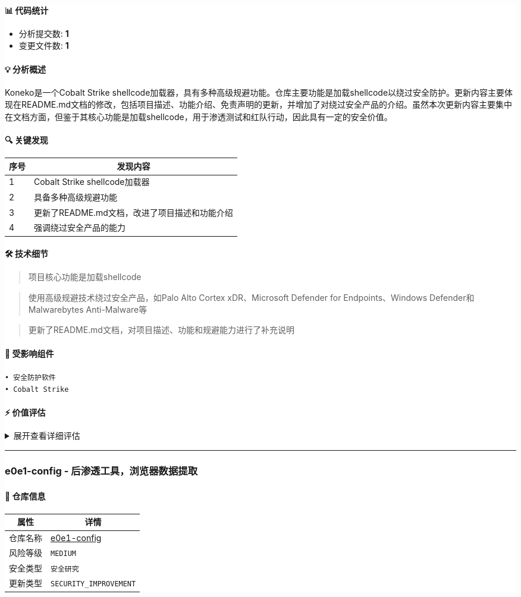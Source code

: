 #### 📊 代码统计

- 分析提交数: **1**
- 变更文件数: **1**

#### 💡 分析概述

Koneko是一个Cobalt Strike shellcode加载器，具有多种高级规避功能。仓库主要功能是加载shellcode以绕过安全防护。更新内容主要体现在README.md文档的修改，包括项目描述、功能介绍、免责声明的更新，并增加了对绕过安全产品的介绍。虽然本次更新内容主要集中在文档方面，但鉴于其核心功能是加载shellcode，用于渗透测试和红队行动，因此具有一定的安全价值。

#### 🔍 关键发现

| 序号 | 发现内容 |
|------|----------|
| 1 | Cobalt Strike shellcode加载器 |
| 2 | 具备多种高级规避功能 |
| 3 | 更新了README.md文档，改进了项目描述和功能介绍 |
| 4 | 强调绕过安全产品的能力 |

#### 🛠️ 技术细节

> 项目核心功能是加载shellcode

> 使用高级规避技术绕过安全产品，如Palo Alto Cortex xDR、Microsoft Defender for Endpoints、Windows Defender和Malwarebytes Anti-Malware等

> 更新了README.md文档，对项目描述、功能和规避能力进行了补充说明


#### 🎯 受影响组件

```
• 安全防护软件
• Cobalt Strike
```

#### ⚡ 价值评估

<details><summary>展开查看详细评估</summary></details>

---

### e0e1-config - 后渗透工具，浏览器数据提取

#### 📌 仓库信息

| 属性 | 详情 |
|------|------|
| 仓库名称 | [e0e1-config](https://github.com/justradtya81/e0e1-config) |
| 风险等级 | `MEDIUM` |
| 安全类型 | `安全研究` |
| 更新类型 | `SECURITY_IMPROVEMENT` |
